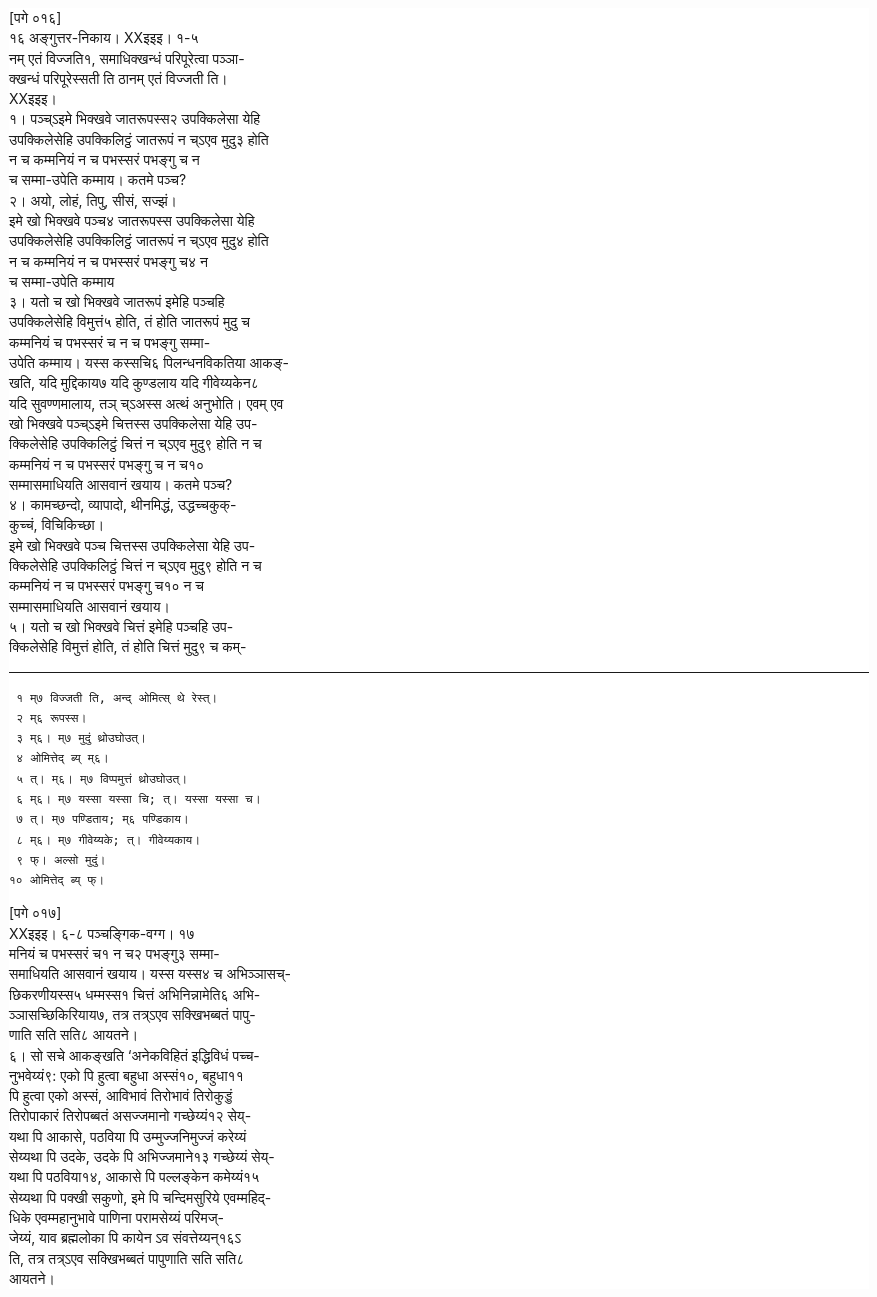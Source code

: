 [पगे ०१६]  
१६ अङ्गुत्तर-निकाय। XXइइइ। १-५  
नम् एतं विज्जति१, समाधिक्खन्धं परिपूरेत्वा पञ्ञा-  
क्खन्धं परिपूरेस्सती ति ठानम् एतं विज्जती ति।  
                               XXइइइ।  
     १। पञ्च्ऽइमे भिक्खवे जातरूपस्स२ उपक्किलेसा येहि  
उपक्किलेसेहि उपक्किलिट्ठं जातरूपं न च्ऽएव मुदु३ होति  
न च कम्मनियं न च पभस्सरं पभङ्गु च न  
च सम्मा-उपेति कम्माय। कतमे पञ्च?  
     २। अयो, लोहं, तिपु, सीसं, सज्झं।  
     इमे खो भिक्खवे पञ्च४ जातरूपस्स उपक्किलेसा येहि  
उपक्किलेसेहि उपक्किलिट्ठं जातरूपं न च्ऽएव मुदु४ होति  
न च कम्मनियं न च पभस्सरं पभङ्गु च४ न  
च सम्मा-उपेति कम्माय  
     ३। यतो च खो भिक्खवे जातरूपं इमेहि पञ्चहि  
उपक्किलेसेहि विमुत्तं५ होति, तं होति जातरूपं मुदु च  
कम्मनियं च पभस्सरं च न च पभङ्गु सम्मा-  
उपेति कम्माय। यस्स कस्सचि६ पिलन्धनविकतिया आकङ्-  
खति, यदि मुद्दिकाय७ यदि कुण्डलाय यदि गीवेय्यकेन८  
यदि सुवण्णमालाय, तञ् च्ऽअस्स अत्थं अनुभोति। एवम् एव  
खो भिक्खवे पञ्च्ऽइमे चित्तस्स उपक्किलेसा येहि उप-  
क्किलेसेहि उपक्किलिट्ठं चित्तं न च्ऽएव मुदु९ होति न च  
कम्मनियं न च पभस्सरं पभङ्गु च न च१०  
सम्मासमाधियति आसवानं खयाय। कतमे पञ्च?  
     ४। कामच्छन्दो, व्यापादो, थीनमिद्धं, उद्धच्चकुक्-  
कुच्चं, विचिकिच्छा।  
     इमे खो भिक्खवे पञ्च चित्तस्स उपक्किलेसा येहि उप-  
क्किलेसेहि उपक्किलिट्ठं चित्तं न च्ऽएव मुदु९ होति न च  
कम्मनियं न च पभस्सरं पभङ्गु च१० न च  
सम्मासमाधियति आसवानं खयाय।  
     ५। यतो च खो भिक्खवे चित्तं इमेहि पञ्चहि उप-  
क्किलेसेहि विमुत्तं होति, तं होति चित्तं मुदु९ च कम्-  
    
--------------------------------------------------------------------------  
     १ म्७ विज्जती ति, अन्द् ओमित्स् थे रेस्त्।  
     २ म्६ रूपस्स।  
     ३ म्६। म्७ मुदुं थ्रोउघोउत्।  
     ४ ओमित्तेद् ब्य् म्६।  
     ५ त्। म्६। म्७ विप्पमुत्तं थ्रोउघोउत्।  
     ६ म्६। म्७ यस्सा यस्सा चि; त्। यस्सा यस्सा च।  
     ७ त्। म्७ पण्डिताय; म्६ पण्डिकाय।  
     ८ म्६। म्७ गीवेय्यके; त्। गीवेय्यकाय।  
     ९ फ्। अल्सो मुदुं।  
    १० ओमित्तेद् ब्य् फ्।  
    
[पगे ०१७]  
XXइइइ। ६-८ पञ्चङ्गिक-वग्ग। १७  
मनियं च पभस्सरं च१ न च२ पभङ्गु३ सम्मा-  
समाधियति आसवानं खयाय। यस्स यस्स४ च अभिञ्ञासच्-  
छिकरणीयस्स५ धम्मस्स१ चित्तं अभिनिन्नामेति६ अभि-  
ञ्ञासच्छिकिरियाय७, तत्र तत्र्ऽएव सक्खिभब्बतं पापु-  
णाति सति सति८ आयतने।  
     ६। सो सचे आकङ्खति ‘अनेकविहितं इद्धिविधं पच्च-  
नुभवेय्यं९: एको पि हुत्वा बहुधा अस्सं१०, बहुधा११  
पि हुत्वा एको अस्सं, आविभावं तिरोभावं तिरोकुड्डं  
तिरोपाकारं तिरोपब्बतं असज्जमानो गच्छेय्यं१२ सेय्-  
यथा पि आकासे, पठविया पि उम्मुज्जनिमुज्जं करेय्यं  
सेय्यथा पि उदके, उदके पि अभिज्जमाने१३ गच्छेय्यं सेय्-  
यथा पि पठविया१४, आकासे पि पल्लङ्केन कमेय्यं१५  
सेय्यथा पि पक्खी सकुणो, इमे पि चन्दिमसुरिये एवम्महिद्-  
धिके एवम्महानुभावे पाणिना परामसेय्यं परिमज्-  
जेय्यं, याव ब्रह्मलोका पि कायेन ऽव संवत्तेय्यन्१६ऽ  
ति, तत्र तत्र्ऽएव सक्खिभब्बतं पापुणाति सति सति८  
आयतने।  